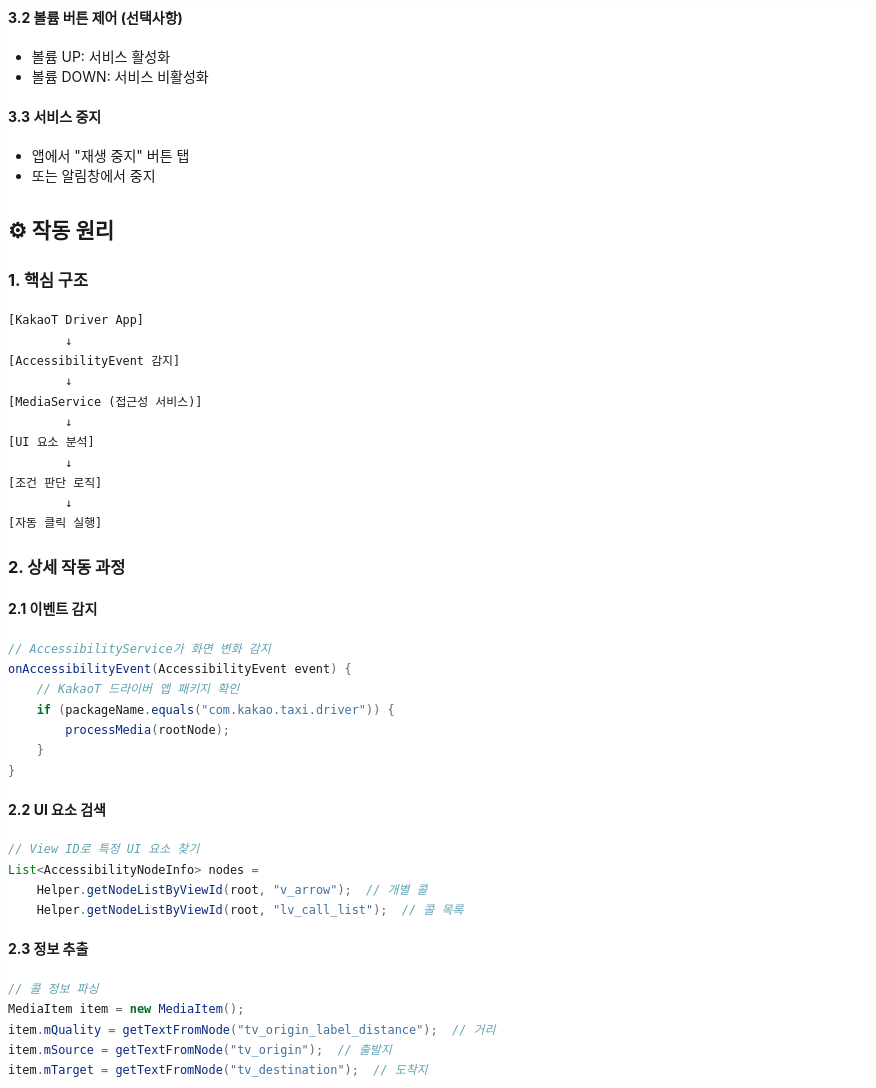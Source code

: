 #### 3.2 볼륨 버튼 제어 (선택사항)
- 볼륨 UP: 서비스 활성화
- 볼륨 DOWN: 서비스 비활성화

#### 3.3 서비스 중지
- 앱에서 "재생 중지" 버튼 탭
- 또는 알림창에서 중지

## ⚙️ 작동 원리

### 1. 핵심 구조

```
[KakaoT Driver App]
        ↓
[AccessibilityEvent 감지]
        ↓
[MediaService (접근성 서비스)]
        ↓
[UI 요소 분석]
        ↓
[조건 판단 로직]
        ↓
[자동 클릭 실행]
```

### 2. 상세 작동 과정

#### 2.1 이벤트 감지
```java
// AccessibilityService가 화면 변화 감지
onAccessibilityEvent(AccessibilityEvent event) {
    // KakaoT 드라이버 앱 패키지 확인
    if (packageName.equals("com.kakao.taxi.driver")) {
        processMedia(rootNode);
    }
}
```

#### 2.2 UI 요소 검색
```java
// View ID로 특정 UI 요소 찾기
List<AccessibilityNodeInfo> nodes = 
    Helper.getNodeListByViewId(root, "v_arrow");  // 개별 콜
    Helper.getNodeListByViewId(root, "lv_call_list");  // 콜 목록
```

#### 2.3 정보 추출
```java
// 콜 정보 파싱
MediaItem item = new MediaItem();
item.mQuality = getTextFromNode("tv_origin_label_distance");  // 거리
item.mSource = getTextFromNode("tv_origin");  // 출발지
item.mTarget = getTextFromNode("tv_destination");  // 도착지
```

